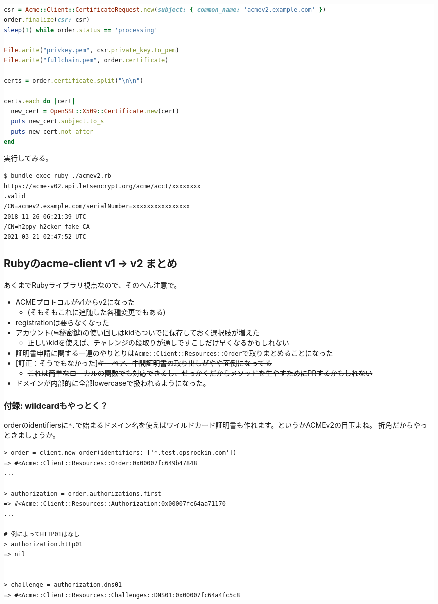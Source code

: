 ```ruby:acmev2.rb
csr = Acme::Client::CertificateRequest.new(subject: { common_name: 'acmev2.example.com' })
order.finalize(csr: csr)
sleep(1) while order.status == 'processing'

File.write("privkey.pem", csr.private_key.to_pem)
File.write("fullchain.pem", order.certificate)

certs = order.certificate.split("\n\n")

certs.each do |cert|
  new_cert = OpenSSL::X509::Certificate.new(cert)
  puts new_cert.subject.to_s
  puts new_cert.not_after
end
```

実行してみる。

```bash:
$ bundle exec ruby ./acmev2.rb
https://acme-v02.api.letsencrypt.org/acme/acct/xxxxxxxx
.valid
/CN=acmev2.example.com/serialNumber=xxxxxxxxxxxxxxxx
2018-11-26 06:21:39 UTC
/CN=h2ppy h2cker fake CA
2021-03-21 02:47:52 UTC
```


## Rubyのacme-client v1 -> v2 まとめ

あくまでRubyライブラリ視点なので、そのへん注意で。

- ACMEプロトコルがv1からv2になった
  - (そもそもこれに追随した各種変更でもある)
- registrationは要らなくなった
- アカウント(≒秘密鍵)の使い回しはkidもついでに保存しておく選択肢が増えた
  - 正しいkidを使えば、チャレンジの段取りが通しですこしだけ早くなるかもしれない
- 証明書申請に関する一連のやりとりは`Acme::Client::Resources::Order`で取りまとめることになった
- [訂正：そうでもなかった]<del>キーペア、中間証明書の取り出しがやや面倒になってる</del>
  - <del>これは簡単なローカルの関数でも対応できるし、せっかくだからメソッドを生やすためにPRするかもしれない</del>
- ドメインが内部的に全部lowercaseで扱われるようになった。


### 付録: wildcardもやっとく？

orderのidentifiersに`*.`で始まるドメイン名を使えばワイルドカード証明書も作れます。というかACMEv2の目玉よね。
折角だからやっときましょうか。

```ruby:
> order = client.new_order(identifiers: ['*.test.opsrockin.com'])
=> #<Acme::Client::Resources::Order:0x00007fc649b47848
...

> authorization = order.authorizations.first
=> #<Acme::Client::Resources::Authorization:0x00007fc64aa71170
...

# 例によってHTTP01はなし
> authorization.http01
=> nil


> challenge = authorization.dns01
=> #<Acme::Client::Resources::Challenges::DNS01:0x00007fc64a4fc5c8

```